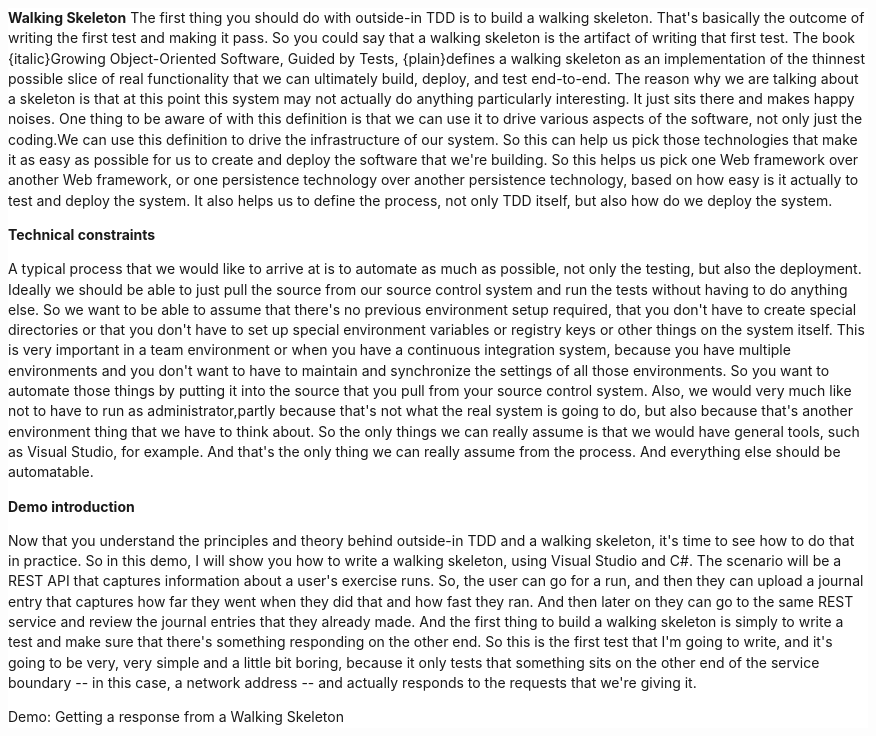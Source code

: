 **Walking Skeleton**
The first thing you should do with outside-in TDD is to build a walking skeleton. That's basically the outcome of writing the first test and making it pass. So you could say that a walking skeleton is the artifact of writing that first test. The book {italic}Growing Object-Oriented Software, Guided by Tests, {plain}defines a walking skeleton as an implementation of the thinnest possible slice of real functionality that we can ultimately build, deploy, and test end-to-end. The reason why we are talking about a skeleton is that at this point this system may not actually do anything particularly interesting. It just sits there and makes happy noises. One thing to be aware of with this definition is that we can use it to drive various aspects of the software, not only just the coding.We can use this definition to drive the infrastructure of our system. So this can help us pick those technologies that make it as easy as possible for us to create and deploy the software that we're building. So this helps us pick one Web framework over another Web framework, or one persistence technology over another persistence technology, based on how easy is it actually to test and deploy the system. It also helps us to define the process, not only TDD itself, but also how do we deploy the system.

**Technical constraints**

A typical process that we would like to arrive at is to automate as much as possible, not only the testing, but also the deployment. Ideally we should be able to just pull the source from our source control system and run the tests without having to do anything else. So we want to be able to assume that there's no previous environment setup required, that you don't have to create special directories or that you don't have to set up special environment variables or registry keys or other things on the system itself. This is very important in a team environment or when you have a continuous integration system, because you have multiple environments and you don't want to have to maintain and synchronize the settings of all those environments. So you want to automate those things by putting it into the source that you pull from your source control system. Also, we would very much like not to have to run as administrator,partly because that's not what the real system is going to do, but also because that's another environment thing that we have to think about. So the only things we can really assume is that we would have general tools, such as Visual Studio, for example. And that's the only thing we can really assume from the process. And everything else should be automatable.

**Demo introduction**

Now that you understand the principles and theory behind outside-in TDD and a walking skeleton, it's time to see how to do that in practice. So in this demo, I will show you how to write a walking skeleton, using Visual Studio and C#. The scenario will be a REST API that captures information about a user's exercise runs. So, the user can go for a run, and then they can upload a journal entry that captures how far they went when they did that and how fast they ran. And then later on they can go to the same REST service and review the journal entries that they already made. And the first thing to build a walking skeleton is simply to write a test and make sure that there's something responding on the other end. So this is the first test that I'm going to write, and it's going to be very, very simple and a little bit boring, because it only tests that something sits on the other end of the service boundary -- in this case, a network address -- and actually responds to the requests that we're giving it.

Demo: Getting a response from a Walking Skeleton

